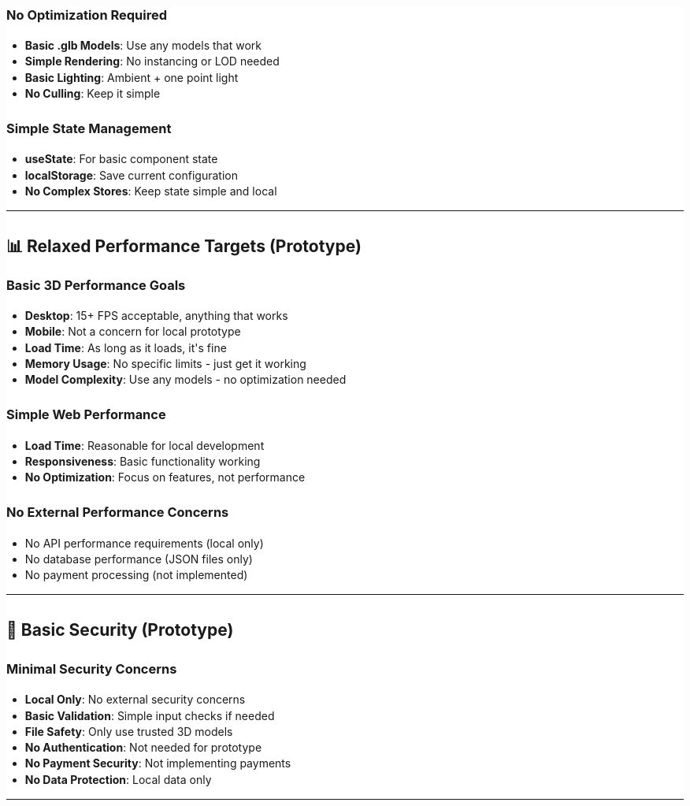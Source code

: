 ### No Optimization Required

- **Basic .glb Models**: Use any models that work
- **Simple Rendering**: No instancing or LOD needed
- **Basic Lighting**: Ambient + one point light
- **No Culling**: Keep it simple

### Simple State Management

- **useState**: For basic component state
- **localStorage**: Save current configuration
- **No Complex Stores**: Keep state simple and local

---

## 📊 Relaxed Performance Targets (Prototype)

### Basic 3D Performance Goals

- **Desktop**: 15+ FPS acceptable, anything that works
- **Mobile**: Not a concern for local prototype
- **Load Time**: As long as it loads, it's fine
- **Memory Usage**: No specific limits - just get it working
- **Model Complexity**: Use any models - no optimization needed

### Simple Web Performance

- **Load Time**: Reasonable for local development
- **Responsiveness**: Basic functionality working
- **No Optimization**: Focus on features, not performance

### No External Performance Concerns

- No API performance requirements (local only)
- No database performance (JSON files only)
- No payment processing (not implemented)

---

## 🔐 Basic Security (Prototype)

### Minimal Security Concerns

- **Local Only**: No external security concerns
- **Basic Validation**: Simple input checks if needed
- **File Safety**: Only use trusted 3D models
- **No Authentication**: Not needed for prototype
- **No Payment Security**: Not implementing payments
- **No Data Protection**: Local data only

---
